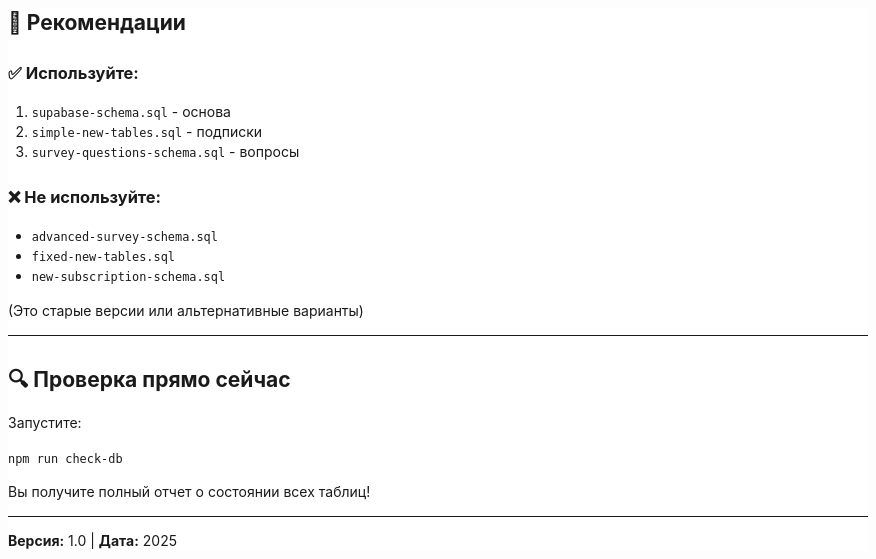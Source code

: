 
## 🎯 Рекомендации

### ✅ Используйте:
1. `supabase-schema.sql` - основа
2. `simple-new-tables.sql` - подписки
3. `survey-questions-schema.sql` - вопросы

### ❌ Не используйте:
- `advanced-survey-schema.sql`
- `fixed-new-tables.sql`
- `new-subscription-schema.sql`

(Это старые версии или альтернативные варианты)

---

## 🔍 Проверка прямо сейчас

Запустите:

```bash
npm run check-db
```

Вы получите полный отчет о состоянии всех таблиц!

---

**Версия:** 1.0 | **Дата:** 2025

